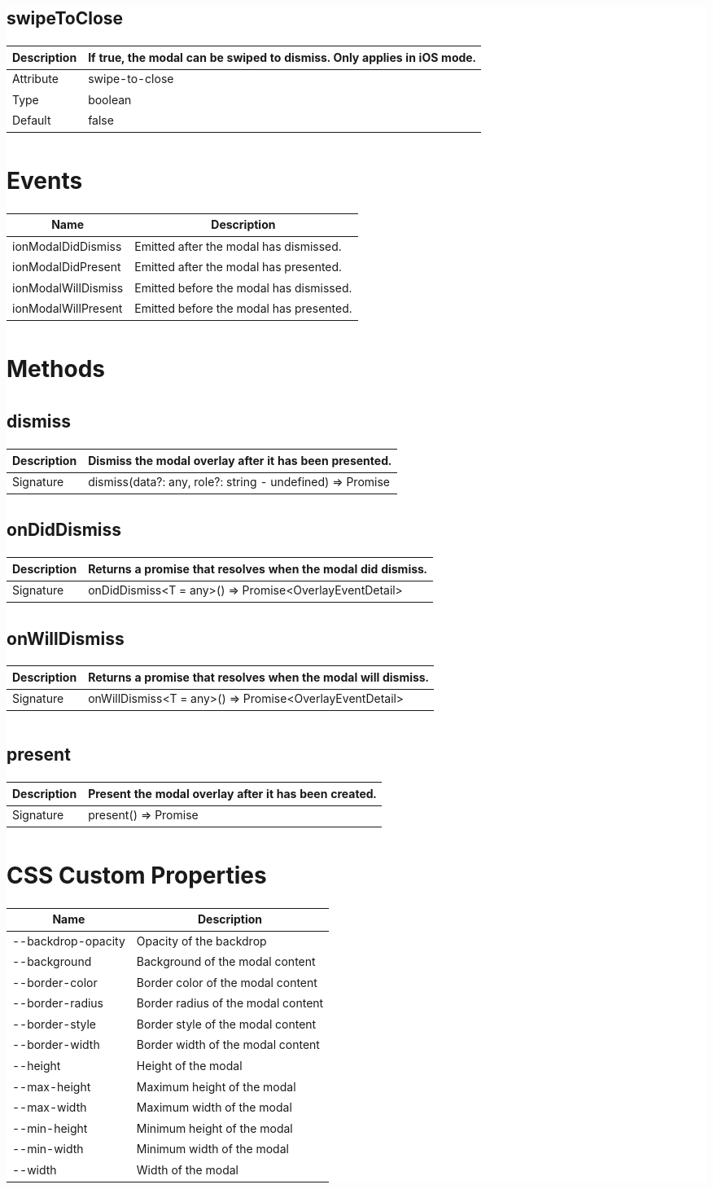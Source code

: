 ## swipeToClose
|Description	|If true, the modal can be swiped to dismiss. Only applies in iOS mode.|
|----------------------|--------------------|
|Attribute|	swipe-to-close|
|Type|	boolean|
|Default|	false|

# Events
|Name|	Description|
|--------------|-----------------|
|ionModalDidDismiss|	Emitted after the modal has dismissed.|
|ionModalDidPresent|	Emitted after the modal has presented.|
|ionModalWillDismiss|	Emitted before the modal has dismissed.|
|ionModalWillPresent|	Emitted before the modal has presented.|

# Methods
## dismiss
|Description	|Dismiss the modal overlay after it has been presented.|
|----------------------|--------------------|
|Signature|	dismiss(data?: any, role?: string - undefined) => Promise<boolean>|

## onDidDismiss
|Description	|Returns a promise that resolves when the modal did dismiss.|
|--------------------|-----------------------|
|Signature|	onDidDismiss<T = any>() => Promise<OverlayEventDetail<T>>|

## onWillDismiss
|Description	|Returns a promise that resolves when the modal will dismiss.|
|--------------------------|-------------------------|
|Signature|	onWillDismiss<T = any>() => Promise<OverlayEventDetail<T>>|
#
## present
|Description	|Present the modal overlay after it has been created.|
|----------------------------|-----------------------------|
|Signature|	present() => Promise<void>|

# CSS Custom Properties
|Name|	Description|
|--------------|----------------------|
|--backdrop-opacity|	Opacity of the backdrop|
|--background|	Background of the modal content|
|--border-color|	Border color of the modal content|
|--border-radius|	Border radius of the modal content|
|--border-style|	Border style of the modal content|
|--border-width|	Border width of the modal content|
|--height|	Height of the modal|
|--max-height|	Maximum height of the modal|
|--max-width|	Maximum width of the modal|
|--min-height|	Minimum height of the modal|
|--min-width|	Minimum width of the modal|
|--width|	Width of the modal|
#
#
